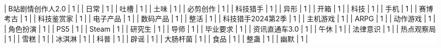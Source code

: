 | B站剧情创作人2.0 | 1 |
| 日常 | 1 |
| 吐槽 | 1 |
| 土味 | 1 |
| 必剪创作 | 1 |
| 科技猎手 | 1 |
| 异形 | 1 |
| 开箱 | 1 |
| 科技 | 1 |
| 手机 | 1 |
| 赛博考古 | 1 |
| 科技鉴赏家 | 1 |
| 电子产品 | 1 |
| 数码产品 | 1 |
| 整活 | 1 |
| 科技猎手2024第2季 | 1 |
| 主机游戏 | 1 |
| ARPG | 1 |
| 动作游戏 | 1 |
| 角色扮演 | 1 |
| PS5 | 1 |
| Steam | 1 |
| 研究生 | 1 |
| 导师 | 1 |
| 毕业要求 | 1 |
| 资讯直通车3.0 | 1 |
| 午休 | 1 |
| 法律意识 | 1 |
| 热点观察局 | 1 |
| 雪糕 | 1 |
| 冰淇淋 | 1 |
| 科普 | 1 |
| 辟谣 | 1 |
| 大肠杆菌 | 1 |
| 食品 | 1 |
| 整蛊 | 1 |
| 幽默 | 1 |